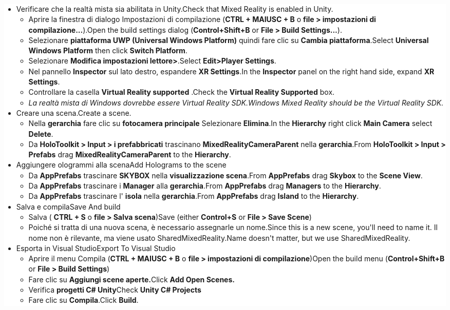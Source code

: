 * <span data-ttu-id="d3f5d-148">Verificare che la realtà mista sia abilitata in Unity.</span><span class="sxs-lookup"><span data-stu-id="d3f5d-148">Check that Mixed Reality is enabled in Unity.</span></span>
    * <span data-ttu-id="d3f5d-149">Aprire la finestra di dialogo Impostazioni di compilazione (**CTRL + MAIUSC + B** o **file > impostazioni di compilazione...**).</span><span class="sxs-lookup"><span data-stu-id="d3f5d-149">Open the build settings dialog (**Control+Shift+B** or **File > Build Settings...**).</span></span>
    * <span data-ttu-id="d3f5d-150">Selezionare **piattaforma UWP (Universal Windows Platform)** quindi fare clic su **Cambia piattaforma**.</span><span class="sxs-lookup"><span data-stu-id="d3f5d-150">Select **Universal Windows Platform** then click **Switch Platform**.</span></span>
    * <span data-ttu-id="d3f5d-151">Selezionare **Modifica impostazioni lettore>**.</span><span class="sxs-lookup"><span data-stu-id="d3f5d-151">Select **Edit>Player Settings**.</span></span>
    * <span data-ttu-id="d3f5d-152">Nel pannello **Inspector** sul lato destro, espandere **XR Settings**.</span><span class="sxs-lookup"><span data-stu-id="d3f5d-152">In the **Inspector** panel on the right hand side, expand **XR Settings**.</span></span>
    * <span data-ttu-id="d3f5d-153">Controllare la casella **Virtual Reality supported** .</span><span class="sxs-lookup"><span data-stu-id="d3f5d-153">Check the **Virtual Reality Supported** box.</span></span>
    * <span data-ttu-id="d3f5d-154">*La realtà mista di Windows dovrebbe essere Virtual Reality SDK.*</span><span class="sxs-lookup"><span data-stu-id="d3f5d-154">*Windows Mixed Reality should be the Virtual Reality SDK.*</span></span>
* <span data-ttu-id="d3f5d-155">Creare una scena.</span><span class="sxs-lookup"><span data-stu-id="d3f5d-155">Create a scene.</span></span>
    * <span data-ttu-id="d3f5d-156">Nella **gerarchia** fare clic su **fotocamera principale** Selezionare **Elimina**.</span><span class="sxs-lookup"><span data-stu-id="d3f5d-156">In the **Hierarchy** right click **Main Camera** select **Delete**.</span></span>
    * <span data-ttu-id="d3f5d-157">Da **HoloToolkit > Input > i prefabbricati** trascinano **MixedRealityCameraParent** nella **gerarchia**.</span><span class="sxs-lookup"><span data-stu-id="d3f5d-157">From **HoloToolkit > Input > Prefabs** drag **MixedRealityCameraParent** to the **Hierarchy**.</span></span>
* <span data-ttu-id="d3f5d-158">Aggiungere ologrammi alla scena</span><span class="sxs-lookup"><span data-stu-id="d3f5d-158">Add Holograms to the scene</span></span>
    * <span data-ttu-id="d3f5d-159">Da **AppPrefabs** trascinare **SKYBOX** nella **visualizzazione scena**.</span><span class="sxs-lookup"><span data-stu-id="d3f5d-159">From **AppPrefabs** drag **Skybox** to the **Scene View**.</span></span>
    * <span data-ttu-id="d3f5d-160">Da **AppPrefabs** trascinare i **Manager** alla **gerarchia**.</span><span class="sxs-lookup"><span data-stu-id="d3f5d-160">From **AppPrefabs** drag **Managers** to the **Hierarchy**.</span></span>
    * <span data-ttu-id="d3f5d-161">Da **AppPrefabs** trascinare l' **isola** nella **gerarchia**.</span><span class="sxs-lookup"><span data-stu-id="d3f5d-161">From **AppPrefabs** drag **Island** to the **Hierarchy**.</span></span>
* <span data-ttu-id="d3f5d-162">Salva e compila</span><span class="sxs-lookup"><span data-stu-id="d3f5d-162">Save And build</span></span>
    * <span data-ttu-id="d3f5d-163">Salva ( **CTRL + S** o **file > Salva scena**)</span><span class="sxs-lookup"><span data-stu-id="d3f5d-163">Save (either **Control+S** or **File > Save Scene**)</span></span>
    * <span data-ttu-id="d3f5d-164">Poiché si tratta di una nuova scena, è necessario assegnarle un nome.</span><span class="sxs-lookup"><span data-stu-id="d3f5d-164">Since this is a new scene, you'll need to name it.</span></span> <span data-ttu-id="d3f5d-165">Il nome non è rilevante, ma viene usato SharedMixedReality.</span><span class="sxs-lookup"><span data-stu-id="d3f5d-165">Name doesn't matter, but we use SharedMixedReality.</span></span>
* <span data-ttu-id="d3f5d-166">Esporta in Visual Studio</span><span class="sxs-lookup"><span data-stu-id="d3f5d-166">Export To Visual Studio</span></span>
    * <span data-ttu-id="d3f5d-167">Aprire il menu Compila (**CTRL + MAIUSC + B** o **file > impostazioni di compilazione**)</span><span class="sxs-lookup"><span data-stu-id="d3f5d-167">Open the build menu (**Control+Shift+B** or **File > Build Settings**)</span></span>
    * <span data-ttu-id="d3f5d-168">Fare clic su **Aggiungi scene aperte.**</span><span class="sxs-lookup"><span data-stu-id="d3f5d-168">Click **Add Open Scenes.**</span></span>
    * <span data-ttu-id="d3f5d-169">Verifica **progetti C# Unity**</span><span class="sxs-lookup"><span data-stu-id="d3f5d-169">Check **Unity C# Projects**</span></span>
    * <span data-ttu-id="d3f5d-170">Fare clic su **Compila**.</span><span class="sxs-lookup"><span data-stu-id="d3f5d-170">Click **Build**.</span></span>